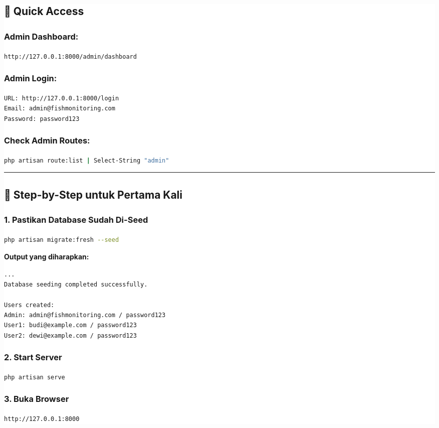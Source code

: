 
## 🎯 **Quick Access**

### **Admin Dashboard:**

```
http://127.0.0.1:8000/admin/dashboard
```

### **Admin Login:**

```
URL: http://127.0.0.1:8000/login
Email: admin@fishmonitoring.com
Password: password123
```

### **Check Admin Routes:**

```bash
php artisan route:list | Select-String "admin"
```

---

## 📝 **Step-by-Step untuk Pertama Kali**

### **1. Pastikan Database Sudah Di-Seed**

```bash
php artisan migrate:fresh --seed
```

**Output yang diharapkan:**

```
...
Database seeding completed successfully.

Users created:
Admin: admin@fishmonitoring.com / password123
User1: budi@example.com / password123
User2: dewi@example.com / password123
```

### **2. Start Server**

```bash
php artisan serve
```

### **3. Buka Browser**

```
http://127.0.0.1:8000
```
